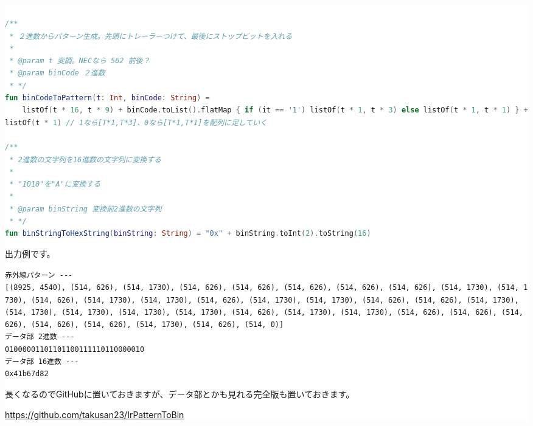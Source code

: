 ```kotlin

/**
 * ２進数からパターン生成。先頭にトレーラーつけて、最後にストップビットを入れる
 *
 * @param t 変調。NECなら 562 前後？
 * @param binCode ２進数
 * */
fun binCodeToPattern(t: Int, binCode: String) =
    listOf(t * 16, t * 9) + binCode.toList().flatMap { if (it == '1') listOf(t * 1, t * 3) else listOf(t * 1, t * 1) } + listOf(t * 1) // 1なら[T*1,T*3]、0なら[T*1,T*1]を配列に足していく

/**
 * 2進数の文字列を16進数の文字列に変換する
 *
 * "1010"を"A"に変換する
 *
 * @param binString 変換前2進数の文字列
 * */
fun binStringToHexString(binString: String) = "0x" + binString.toInt(2).toString(16)
```

出力例です。

```terminal
赤外線パターン ---
[(8925, 4540), (514, 626), (514, 1730), (514, 626), (514, 626), (514, 626), (514, 626), (514, 626), (514, 1730), (514, 1730), (514, 626), (514, 1730), (514, 1730), (514, 626), (514, 1730), (514, 1730), (514, 626), (514, 626), (514, 1730), (514, 1730), (514, 1730), (514, 1730), (514, 1730), (514, 626), (514, 1730), (514, 1730), (514, 626), (514, 626), (514, 626), (514, 626), (514, 626), (514, 1730), (514, 626), (514, 0)]
データ部 2進数 ---
01000001101101100111110110000010
データ部 16進数 ---
0x41b67d82
```

長くなるのでGitHubに置いておきますが、データ部とかも見れる完全版も置いておきます。

https://github.com/takusan23/IrPatternToBin